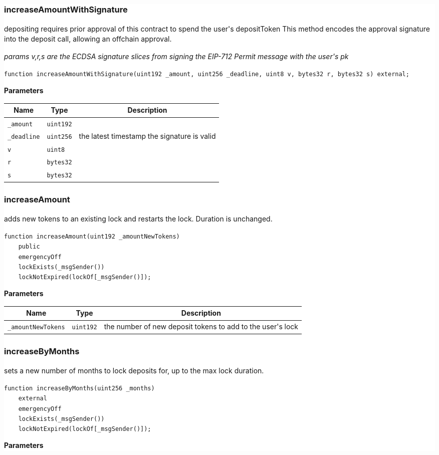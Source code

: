 
### increaseAmountWithSignature

depositing requires prior approval of this contract to spend the user's depositToken
This method encodes the approval signature into the deposit call, allowing an offchain approval.

*params v,r,s are the ECDSA signature slices from signing the EIP-712 Permit message with the user's pk*


```solidity
function increaseAmountWithSignature(uint192 _amount, uint256 _deadline, uint8 v, bytes32 r, bytes32 s) external;
```
**Parameters**

|Name|Type|Description|
|----|----|-----------|
|`_amount`|`uint192`||
|`_deadline`|`uint256`|the latest timestamp the signature is valid|
|`v`|`uint8`||
|`r`|`bytes32`||
|`s`|`bytes32`||


### increaseAmount

adds new tokens to an existing lock and restarts the lock. Duration is unchanged.


```solidity
function increaseAmount(uint192 _amountNewTokens)
    public
    emergencyOff
    lockExists(_msgSender())
    lockNotExpired(lockOf[_msgSender()]);
```
**Parameters**

|Name|Type|Description|
|----|----|-----------|
|`_amountNewTokens`|`uint192`|the number of new deposit tokens to add to the user's lock|


### increaseByMonths

sets a new number of months to lock deposits for, up to the max lock duration.


```solidity
function increaseByMonths(uint256 _months)
    external
    emergencyOff
    lockExists(_msgSender())
    lockNotExpired(lockOf[_msgSender()]);
```
**Parameters**
